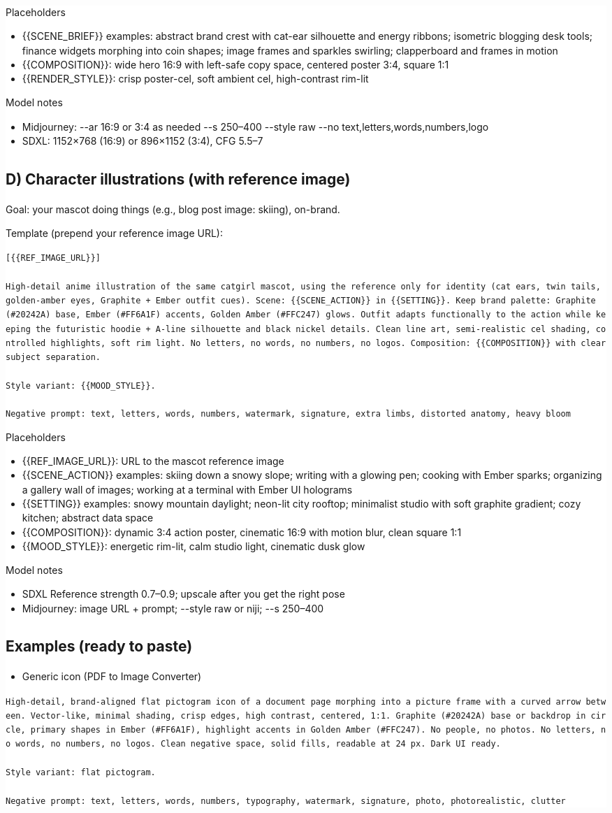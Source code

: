 Placeholders
- {{SCENE_BRIEF}} examples: abstract brand crest with cat-ear silhouette and energy ribbons; isometric blogging desk tools; finance widgets morphing into coin shapes; image frames and sparkles swirling; clapperboard and frames in motion
- {{COMPOSITION}}: wide hero 16:9 with left-safe copy space, centered poster 3:4, square 1:1
- {{RENDER_STYLE}}: crisp poster-cel, soft ambient cel, high-contrast rim-lit

Model notes
- Midjourney: --ar 16:9 or 3:4 as needed --s 250–400 --style raw --no text,letters,words,numbers,logo
- SDXL: 1152×768 (16:9) or 896×1152 (3:4), CFG 5.5–7


## D) Character illustrations (with reference image)

Goal: your mascot doing things (e.g., blog post image: skiing), on-brand.

Template (prepend your reference image URL):
```
[{{REF_IMAGE_URL}}]

High-detail anime illustration of the same catgirl mascot, using the reference only for identity (cat ears, twin tails, golden-amber eyes, Graphite + Ember outfit cues). Scene: {{SCENE_ACTION}} in {{SETTING}}. Keep brand palette: Graphite (#20242A) base, Ember (#FF6A1F) accents, Golden Amber (#FFC247) glows. Outfit adapts functionally to the action while keeping the futuristic hoodie + A-line silhouette and black nickel details. Clean line art, semi-realistic cel shading, controlled highlights, soft rim light. No letters, no words, no numbers, no logos. Composition: {{COMPOSITION}} with clear subject separation.

Style variant: {{MOOD_STYLE}}.

Negative prompt: text, letters, words, numbers, watermark, signature, extra limbs, distorted anatomy, heavy bloom
```

Placeholders
- {{REF_IMAGE_URL}}: URL to the mascot reference image
- {{SCENE_ACTION}} examples: skiing down a snowy slope; writing with a glowing pen; cooking with Ember sparks; organizing a gallery wall of images; working at a terminal with Ember UI holograms
- {{SETTING}} examples: snowy mountain daylight; neon-lit city rooftop; minimalist studio with soft graphite gradient; cozy kitchen; abstract data space
- {{COMPOSITION}}: dynamic 3:4 action poster, cinematic 16:9 with motion blur, clean square 1:1
- {{MOOD_STYLE}}: energetic rim-lit, calm studio light, cinematic dusk glow

Model notes
- SDXL Reference strength 0.7–0.9; upscale after you get the right pose
- Midjourney: image URL + prompt; --style raw or niji; --s 250–400


## Examples (ready to paste)

- Generic icon (PDF to Image Converter)
```
High-detail, brand-aligned flat pictogram icon of a document page morphing into a picture frame with a curved arrow between. Vector-like, minimal shading, crisp edges, high contrast, centered, 1:1. Graphite (#20242A) base or backdrop in circle, primary shapes in Ember (#FF6A1F), highlight accents in Golden Amber (#FFC247). No people, no photos. No letters, no words, no numbers, no logos. Clean negative space, solid fills, readable at 24 px. Dark UI ready.

Style variant: flat pictogram.

Negative prompt: text, letters, words, numbers, typography, watermark, signature, photo, photorealistic, clutter
```

